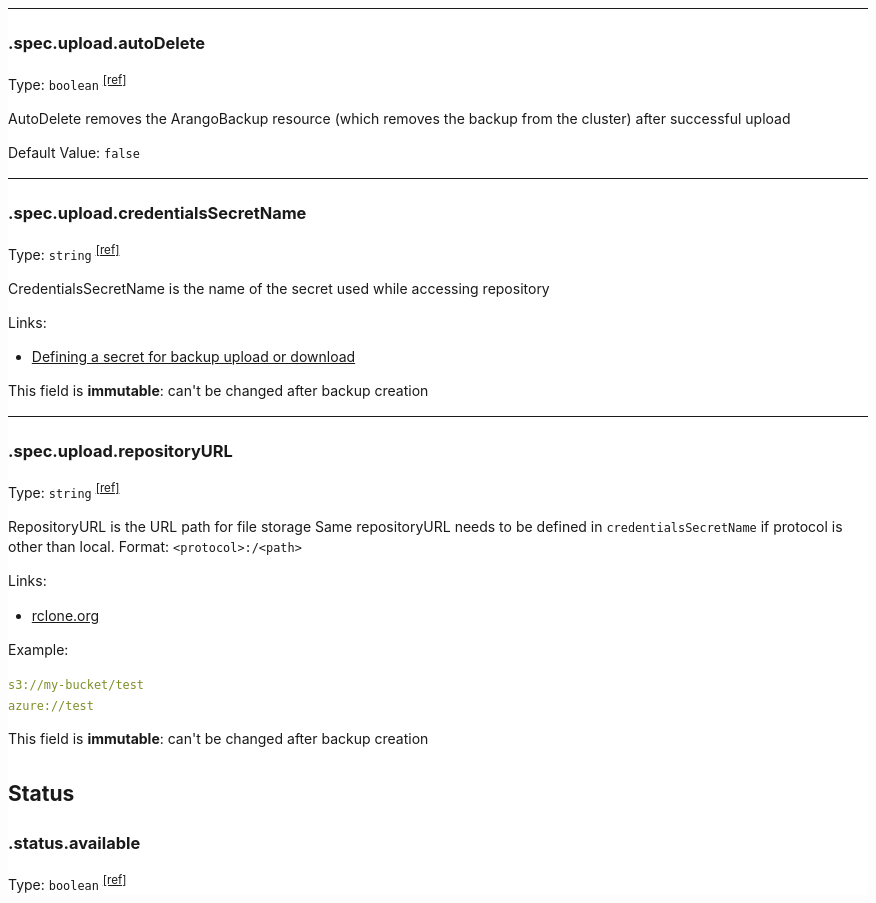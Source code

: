 ***

### .spec.upload.autoDelete

Type: `boolean` <sup>[\[ref\]](https://github.com/arangodb/kube-arangodb/blob/1.2.50/pkg/apis/backup/v1/backup_spec.go#L85)</sup>

AutoDelete removes the ArangoBackup resource (which removes the backup from the cluster) after successful upload

Default Value: `false`

***

### .spec.upload.credentialsSecretName

Type: `string` <sup>[\[ref\]](https://github.com/arangodb/kube-arangodb/blob/1.2.50/pkg/apis/backup/v1/backup_spec.go#L82)</sup>

CredentialsSecretName is the name of the secret used while accessing repository

Links:
* [Defining a secret for backup upload or download](../backup-resource.md#defining-a-secret-for-backup-upload-or-download)

This field is **immutable**: can't be changed after backup creation

***

### .spec.upload.repositoryURL

Type: `string` <sup>[\[ref\]](https://github.com/arangodb/kube-arangodb/blob/1.2.50/pkg/apis/backup/v1/backup_spec.go#L78)</sup>

RepositoryURL is the URL path for file storage
Same repositoryURL needs to be defined in `credentialsSecretName` if protocol is other than local.
Format: `<protocol>:/<path>`

Links:
* [rclone.org](https://rclone.org/docs/#syntax-of-remote-paths)

Example:
```yaml
s3://my-bucket/test
azure://test
```

This field is **immutable**: can't be changed after backup creation

## Status

### .status.available

Type: `boolean` <sup>[\[ref\]](https://github.com/arangodb/kube-arangodb/blob/1.2.50/pkg/apis/backup/v1/backup_status.go#L36)</sup>
